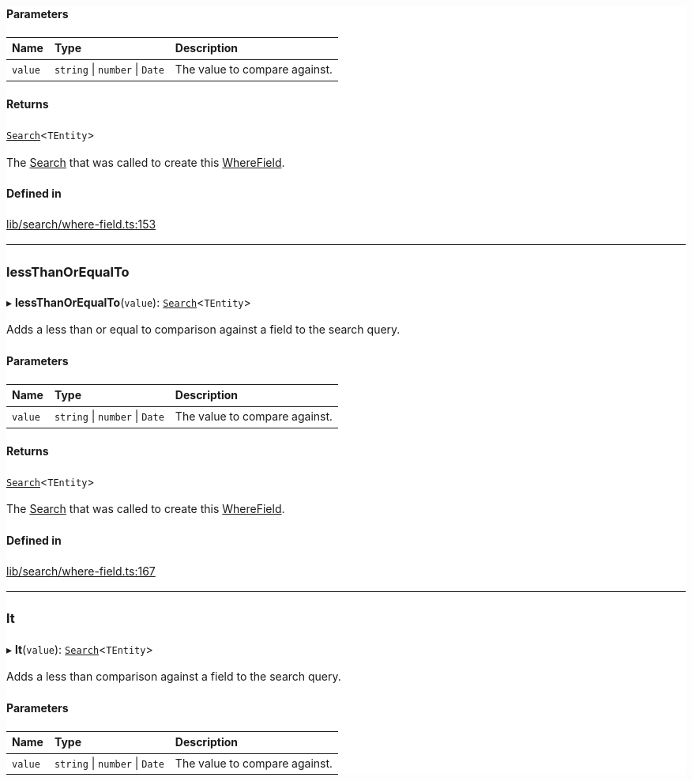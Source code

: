 #### Parameters

| Name | Type | Description |
| :------ | :------ | :------ |
| `value` | `string` \| `number` \| `Date` | The value to compare against. |

#### Returns

[`Search`](Search.md)<`TEntity`\>

The [Search](Search.md) that was called to create this [WhereField](WhereField.md).

#### Defined in

[lib/search/where-field.ts:153](https://github.com/redis/redis-om-node/blob/20561ae/lib/search/where-field.ts#L153)

___

### lessThanOrEqualTo

▸ **lessThanOrEqualTo**(`value`): [`Search`](Search.md)<`TEntity`\>

Adds a less than or equal to comparison against a field to the search query.

#### Parameters

| Name | Type | Description |
| :------ | :------ | :------ |
| `value` | `string` \| `number` \| `Date` | The value to compare against. |

#### Returns

[`Search`](Search.md)<`TEntity`\>

The [Search](Search.md) that was called to create this [WhereField](WhereField.md).

#### Defined in

[lib/search/where-field.ts:167](https://github.com/redis/redis-om-node/blob/20561ae/lib/search/where-field.ts#L167)

___

### lt

▸ **lt**(`value`): [`Search`](Search.md)<`TEntity`\>

Adds a less than comparison against a field to the search query.

#### Parameters

| Name | Type | Description |
| :------ | :------ | :------ |
| `value` | `string` \| `number` \| `Date` | The value to compare against. |
